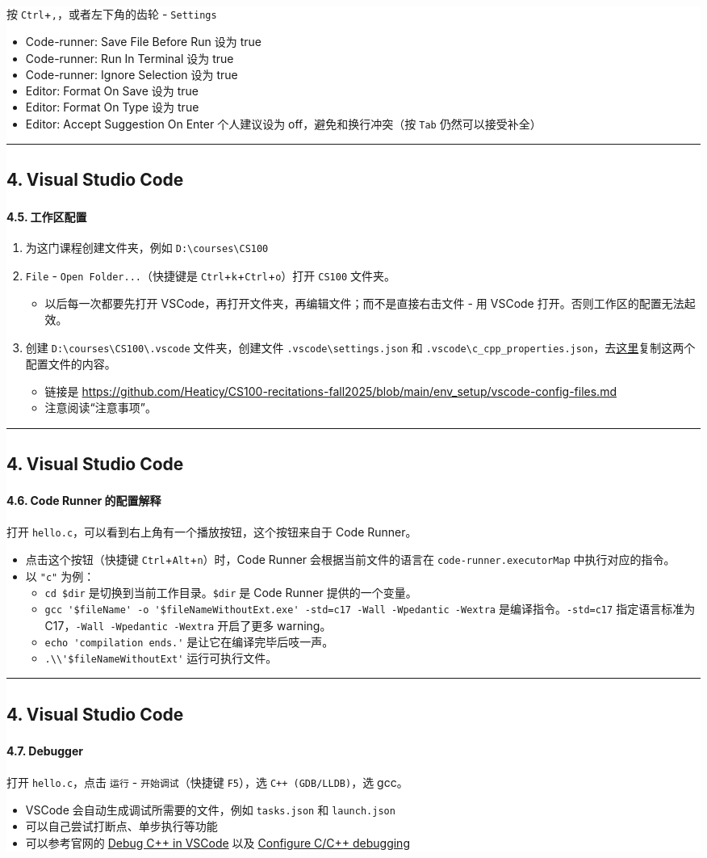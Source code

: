 按 `Ctrl`+`,`，或者左下角的齿轮 - `Settings`

- Code-runner: Save File Before Run 设为 true
- Code-runner: Run In Terminal 设为 true
- Code-runner: Ignore Selection 设为 true
- Editor: Format On Save 设为 true
- Editor: Format On Type 设为 true
- Editor: Accept Suggestion On Enter 个人建议设为 off，避免和换行冲突（按 `Tab` 仍然可以接受补全）

---

## 4.  Visual Studio Code
#### 4.5. 工作区配置

1. 为这门课程创建文件夹，例如 `D:\courses\CS100`
2. `File` - `Open Folder...`（快捷键是 `Ctrl`+`k`+`Ctrl`+`o`）打开 `CS100` 文件夹。
   
   - 以后每一次都要先打开 VSCode，再打开文件夹，再编辑文件；而不是直接右击文件 - 用 VSCode 打开。否则工作区的配置无法起效。
3. 创建 `D:\courses\CS100\.vscode` 文件夹，创建文件 `.vscode\settings.json` 和 `.vscode\c_cpp_properties.json`，去[这里](https://github.com/Heaticy/CS100-recitations-fall2025/blob/main/env_setup/vscode-config-files.md)复制这两个配置文件的内容。
   - 链接是 https://github.com/Heaticy/CS100-recitations-fall2025/blob/main/env_setup/vscode-config-files.md
   - 注意阅读“注意事项”。

---

## 4.  Visual Studio Code
#### 4.6. Code Runner 的配置解释

打开 `hello.c`，可以看到右上角有一个播放按钮，这个按钮来自于 Code Runner。

- 点击这个按钮（快捷键 `Ctrl`+`Alt`+`n`）时，Code Runner 会根据当前文件的语言在 `code-runner.executorMap` 中执行对应的指令。
- 以 `"c"` 为例：
  - `cd $dir` 是切换到当前工作目录。`$dir` 是 Code Runner 提供的一个变量。
  - `gcc '$fileName' -o '$fileNameWithoutExt.exe' -std=c17 -Wall -Wpedantic -Wextra` 是编译指令。`-std=c17` 指定语言标准为 C17，`-Wall -Wpedantic -Wextra` 开启了更多 warning。
  - `echo 'compilation ends.'` 是让它在编译完毕后吱一声。
  - `.\\'$fileNameWithoutExt'` 运行可执行文件。

---

## 4.  Visual Studio Code
#### 4.7. Debugger

打开 `hello.c`，点击 `运行` - `开始调试`（快捷键 `F5`），选 `C++ (GDB/LLDB)`，选 gcc。

- VSCode 会自动生成调试所需要的文件，例如 `tasks.json` 和 `launch.json`
- 可以自己尝试打断点、单步执行等功能
- 可以参考官网的 [Debug C++ in VSCode](https://code.visualstudio.com/docs/cpp/cpp-debug) 以及 [Configure C/C++ debugging](https://code.visualstudio.com/docs/cpp/launch-json-reference)
  